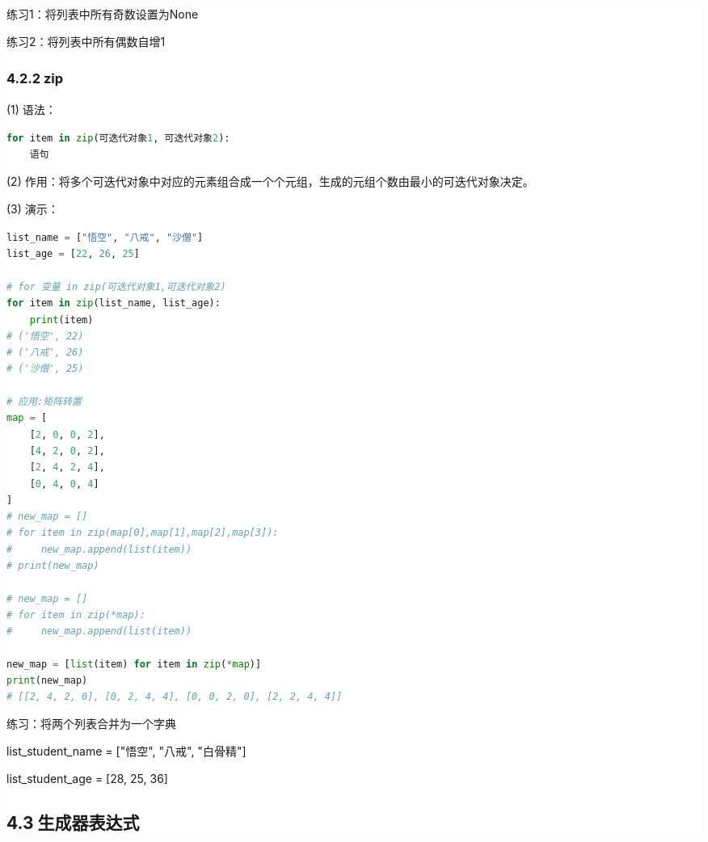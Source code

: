 练习1：将列表中所有奇数设置为None

练习2：将列表中所有偶数自增1

### 4.2.2 zip

(1) 语法：

```python
for item in zip(可迭代对象1, 可迭代对象2):
    语句
```

(2) 作用：将多个可迭代对象中对应的元素组合成一个个元组，生成的元组个数由最小的可迭代对象决定。

(3) 演示：

```python
list_name = ["悟空", "八戒", "沙僧"]
list_age = [22, 26, 25]

# for 变量 in zip(可迭代对象1,可迭代对象2)
for item in zip(list_name, list_age):
    print(item)
# ('悟空', 22)
# ('八戒', 26)
# ('沙僧', 25)

# 应用:矩阵转置
map = [
    [2, 0, 0, 2],
    [4, 2, 0, 2],
    [2, 4, 2, 4],
    [0, 4, 0, 4]
]
# new_map = []
# for item in zip(map[0],map[1],map[2],map[3]):
#     new_map.append(list(item))
# print(new_map)

# new_map = []
# for item in zip(*map):
#     new_map.append(list(item))

new_map = [list(item) for item in zip(*map)]
print(new_map)
# [[2, 4, 2, 0], [0, 2, 4, 4], [0, 0, 2, 0], [2, 2, 4, 4]]
```

练习：将两个列表合并为一个字典

list_student_name = ["悟空", "八戒", "白骨精"]

list_student_age = [28, 25, 36]

## 4.3 生成器表达式
